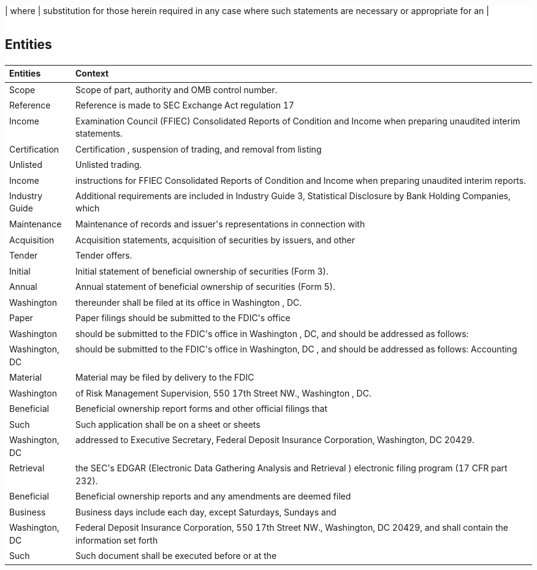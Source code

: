 | where       | substitution for those herein required in any case where such statements are necessary or appropriate for an                 |


## Entities

| Entities       | Context                                                                                                                       |
|:---------------|:------------------------------------------------------------------------------------------------------------------------------|
| Scope          | Scope  of part, authority and OMB control number.                                                                             |
| Reference      | Reference is made to SEC Exchange Act regulation 17                                                                           |
| Income         | Examination Council (FFIEC) Consolidated Reports of Condition and Income  when preparing unaudited interim statements.        |
| Certification  | Certification , suspension of trading, and removal from listing                                                               |
| Unlisted       | Unlisted  trading.                                                                                                            |
| Income         | instructions for FFIEC Consolidated Reports of Condition and Income  when preparing unaudited interim reports.                |
| Industry Guide | Additional requirements are included in  Industry Guide 3, Statistical Disclosure by Bank Holding Companies, which            |
| Maintenance    | Maintenance of records and issuer's representations in connection with                                                        |
| Acquisition    | Acquisition statements, acquisition of securities by issuers, and other                                                       |
| Tender         | Tender  offers.                                                                                                               |
| Initial        | Initial  statement of beneficial ownership of securities (Form 3).                                                            |
| Annual         | Annual  statement of beneficial ownership of securities (Form 5).                                                             |
| Washington     | thereunder shall be filed at its office in Washington , DC.                                                                   |
| Paper          | Paper filings should be submitted to the FDIC's office                                                                        |
| Washington     | should be submitted to the FDIC's office in Washington , DC, and should be addressed as follows:                              |
| Washington, DC | should be submitted to the FDIC's office in Washington, DC , and should be addressed as follows: Accounting                   |
| Material       | Material may be filed by delivery to the FDIC                                                                                 |
| Washington     | of Risk Management Supervision, 550 17th Street NW., Washington , DC.                                                         |
| Beneficial     | Beneficial ownership report forms and other official filings that                                                             |
| Such           | Such application shall be on a sheet or sheets                                                                                |
| Washington, DC | addressed to Executive Secretary, Federal Deposit Insurance Corporation, Washington, DC  20429.                               |
| Retrieval      | the SEC's EDGAR (Electronic Data Gathering Analysis and Retrieval ) electronic filing program (17 CFR part 232).              |
| Beneficial     | Beneficial ownership reports and any amendments are deemed filed                                                              |
| Business       | Business days include each day, except Saturdays, Sundays and                                                                 |
| Washington, DC | Federal Deposit Insurance Corporation, 550 17th Street NW., Washington, DC 20429, and shall contain the information set forth |
| Such           | Such document shall be executed before or at the                                                                              |
